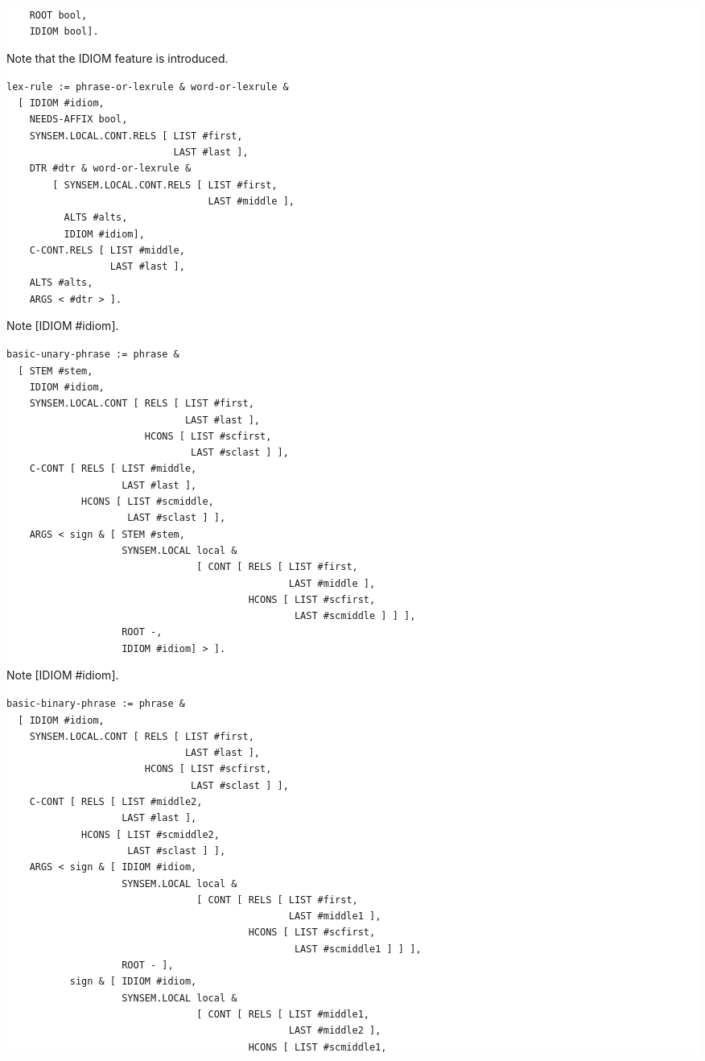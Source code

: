         ROOT bool,
        IDIOM bool].

Note that the IDIOM feature is introduced.

    lex-rule := phrase-or-lexrule & word-or-lexrule &
      [ IDIOM #idiom,
        NEEDS-AFFIX bool,
        SYNSEM.LOCAL.CONT.RELS [ LIST #first,
                                 LAST #last ],
        DTR #dtr & word-or-lexrule &
            [ SYNSEM.LOCAL.CONT.RELS [ LIST #first,
                                       LAST #middle ],
              ALTS #alts,
              IDIOM #idiom],
        C-CONT.RELS [ LIST #middle,
                      LAST #last ],
        ALTS #alts,
        ARGS < #dtr > ].

Note \[IDIOM \#idiom\].

    basic-unary-phrase := phrase &
      [ STEM #stem,
        IDIOM #idiom,
        SYNSEM.LOCAL.CONT [ RELS [ LIST #first,
                                   LAST #last ],
                            HCONS [ LIST #scfirst,
                                    LAST #sclast ] ],
        C-CONT [ RELS [ LIST #middle,
                        LAST #last ],
                 HCONS [ LIST #scmiddle,
                         LAST #sclast ] ],
        ARGS < sign & [ STEM #stem,
                        SYNSEM.LOCAL local &
                                     [ CONT [ RELS [ LIST #first,
                                                     LAST #middle ],
                                              HCONS [ LIST #scfirst,
                                                      LAST #scmiddle ] ] ],
                        ROOT -,
                        IDIOM #idiom] > ].

Note \[IDIOM \#idiom\].

    basic-binary-phrase := phrase &
      [ IDIOM #idiom,
        SYNSEM.LOCAL.CONT [ RELS [ LIST #first,
                                   LAST #last ],
                            HCONS [ LIST #scfirst,
                                    LAST #sclast ] ],
        C-CONT [ RELS [ LIST #middle2,
                        LAST #last ],
                 HCONS [ LIST #scmiddle2,
                         LAST #sclast ] ],
        ARGS < sign & [ IDIOM #idiom,
                        SYNSEM.LOCAL local &
                                     [ CONT [ RELS [ LIST #first,
                                                     LAST #middle1 ],
                                              HCONS [ LIST #scfirst,
                                                      LAST #scmiddle1 ] ] ],
                        ROOT - ],
               sign & [ IDIOM #idiom,
                        SYNSEM.LOCAL local &
                                     [ CONT [ RELS [ LIST #middle1,
                                                     LAST #middle2 ],
                                              HCONS [ LIST #scmiddle1,